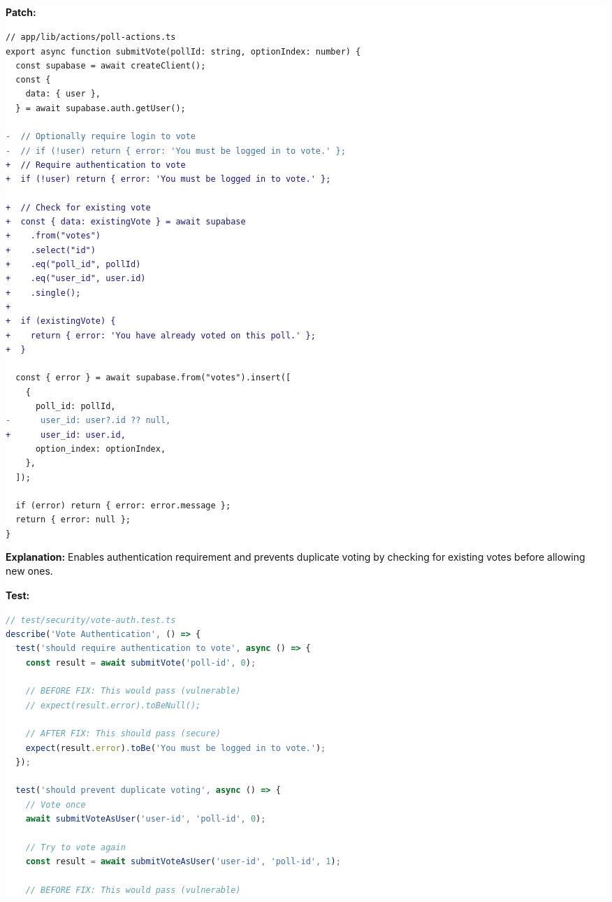 **Patch:**
```diff
// app/lib/actions/poll-actions.ts
export async function submitVote(pollId: string, optionIndex: number) {
  const supabase = await createClient();
  const {
    data: { user },
  } = await supabase.auth.getUser();

-  // Optionally require login to vote
-  // if (!user) return { error: 'You must be logged in to vote.' };
+  // Require authentication to vote
+  if (!user) return { error: 'You must be logged in to vote.' };

+  // Check for existing vote
+  const { data: existingVote } = await supabase
+    .from("votes")
+    .select("id")
+    .eq("poll_id", pollId)
+    .eq("user_id", user.id)
+    .single();
+
+  if (existingVote) {
+    return { error: 'You have already voted on this poll.' };
+  }

  const { error } = await supabase.from("votes").insert([
    {
      poll_id: pollId,
-      user_id: user?.id ?? null,
+      user_id: user.id,
      option_index: optionIndex,
    },
  ]);

  if (error) return { error: error.message };
  return { error: null };
}
```

**Explanation:** Enables authentication requirement and prevents duplicate voting by checking for existing votes before allowing new ones.

**Test:**
```typescript
// test/security/vote-auth.test.ts
describe('Vote Authentication', () => {
  test('should require authentication to vote', async () => {
    const result = await submitVote('poll-id', 0);
    
    // BEFORE FIX: This would pass (vulnerable)
    // expect(result.error).toBeNull();
    
    // AFTER FIX: This should pass (secure)
    expect(result.error).toBe('You must be logged in to vote.');
  });

  test('should prevent duplicate voting', async () => {
    // Vote once
    await submitVoteAsUser('user-id', 'poll-id', 0);
    
    // Try to vote again
    const result = await submitVoteAsUser('user-id', 'poll-id', 1);
    
    // BEFORE FIX: This would pass (vulnerable)
```